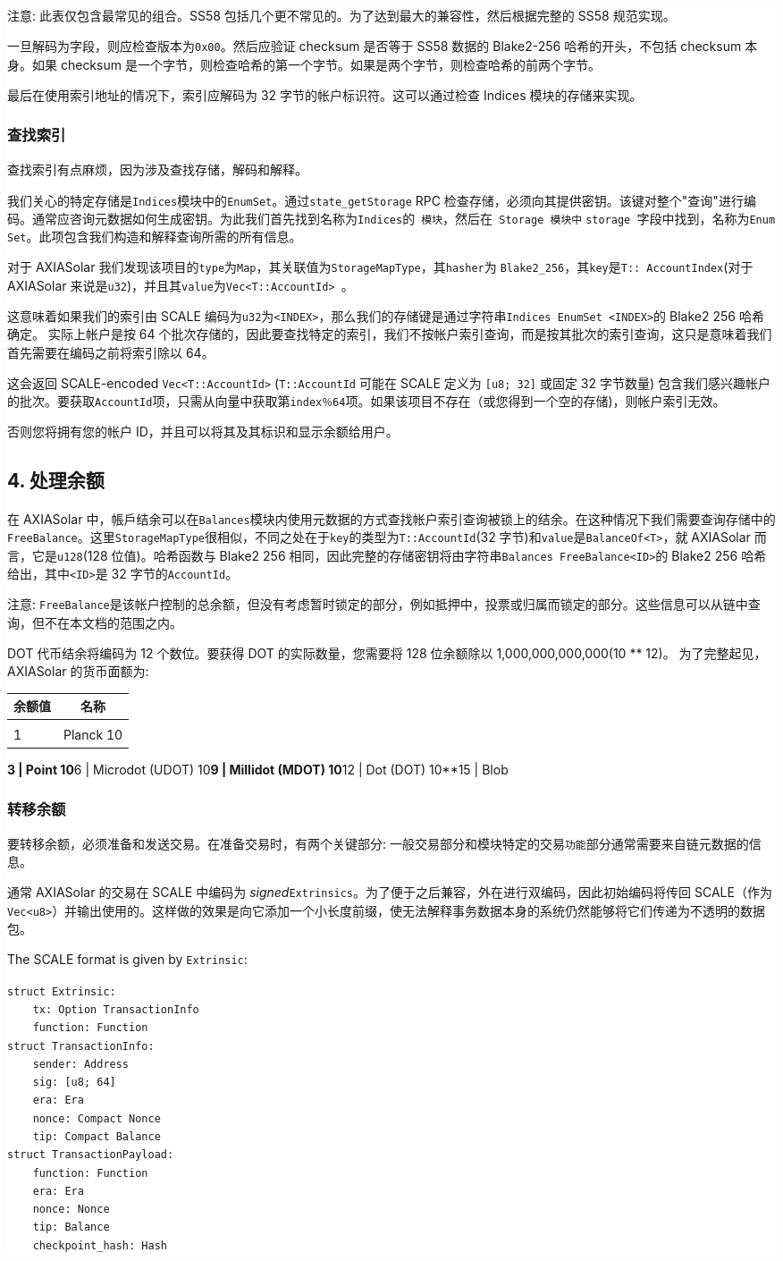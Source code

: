 注意: 此表仅包含最常见的组合。SS58 包括几个更不常见的。为了达到最大的兼容性，然后根据完整的 SS58 规范实现。

一旦解码为字段，则应检查版本为`0x00`。然后应验证 checksum 是否等于 SS58 数据的 Blake2-256 哈希的开头，不包括 checksum 本身。如果 checksum 是一个字节，则检查哈希的第一个字节。如果是两个字节，则检查哈希的前两个字节。

最后在使用索引地址的情况下，索引应解码为 32 字节的帐户标识符。这可以通过检查 Indices 模块的存储来实现。

### 查找索引

查找索引有点麻烦，因为涉及查找存储，解码和解释。

我们关心的特定存储是`Indices`模块中的`EnumSet`。通过`state_getStorage` RPC 检查存储，必须向其提供密钥。该键对整个"查询"进行编码。通常应咨询元数据如何生成密钥。为此我们首先找到名称为`Indices`的` 模块`，然后在` Storage 模块中` `storage `字段中找到，名称为`EnumSet`。此项包含我们构造和解释查询所需的所有信息。

对于 AXIASolar 我们发现该项目的`type`为`Map`，其关联值为`StorageMapType`，其`hasher`为 `Blake2_256`，其`key`是`T:: AccountIndex`(对于 AXIASolar 来说是`u32`)，并且其`value`为`Vec<T::AccountId> `。

这意味着如果我们的索引由 SCALE 编码为`u32`为`<INDEX>`，那么我们的存储键是通过字符串`Indices EnumSet <INDEX>`的 Blake2 256 哈希确定。 实际上帐户是按 64 个批次存储的，因此要查找特定的索引，我们不按帐户索引查询，而是按其批次的索引查询，这只是意味着我们首先需要在编码之前将索引除以 64。

这会返回 SCALE-encoded `Vec<T::AccountId>` (`T::AccountId` 可能在 SCALE 定义为 `[u8; 32]` 或固定 32 字节数量) 包含我们感兴趣帐户的批次。要获取`AccountId`项，只需从向量中获取第`index％64`项。如果该项目不存在（或您得到一个空的存储)，则帐户索引无效。

否则您将拥有您的帐户 ID，并且可以将其及其标识和显示余额给用户。

## 4. 处理余额

在 AXIASolar 中，帳戶结余可以在`Balances`模块内使用元数据的方式查找帐户索引查询被锁上的结余。在这种情况下我们需要查询存储中的`FreeBalance`。这里`StorageMapType`很相似，不同之处在于`key`的类型为`T::AccountId`(32 字节)和`value`是`BalanceOf<T>`，就 AXIASolar 而言，它是`u128`(128 位值)。哈希函数与 Blake2 256 相同，因此完整的存储密钥将由字符串`Balances FreeBalance<ID>`的 Blake2 256 哈希给出，其中`<ID>`是 32 字节的`AccountId`。

注意: `FreeBalance`是该帐户控制的总余额，但没有考虑暂时锁定的部分，例如抵押中，投票或归属而锁定的部分。这些信息可以从链中查询，但不在本文档的范围之内。

DOT 代币结余将编码为 12 个数位。要获得 DOT 的实际数量，您需要将 128 位余额除以 1,000,000,000,000(10 \*\* 12)。 为了完整起见，AXIASolar 的货币面额为:

| 余额值 | 名称      |
| ------ | --------- |
|        |           |
| 1      | Planck 10 |

**3 | Point 10**6 | Microdot (UDOT) 10**9 | Millidot (MDOT) 10**12 | Dot (DOT) 10\*\*15 | Blob

### 转移余额

要转移余额，必须准备和发送交易。在准备交易时，有两个关键部分: 一般交易部分和模块特定的交易`功能`部分通常需要来自链元数据的信息。

通常 AXIASolar 的交易在 SCALE 中编码为 _signed_`Extrinsics`。为了便于之后兼容，外在进行双编码，因此初始编码将传回 SCALE（作为`Vec<u8>`）并输出使用的。这样做的效果是向它添加一个小长度前缀，使无法解释事务数据本身的系统仍然能够将它们传递为不透明的数据包。

The SCALE format is given by `Extrinsic`:

```
struct Extrinsic:
    tx: Option TransactionInfo
    function: Function
struct TransactionInfo:
    sender: Address
    sig: [u8; 64]
    era: Era
    nonce: Compact Nonce
    tip: Compact Balance
struct TransactionPayload:
    function: Function
    era: Era
    nonce: Nonce
    tip: Balance
    checkpoint_hash: Hash
```